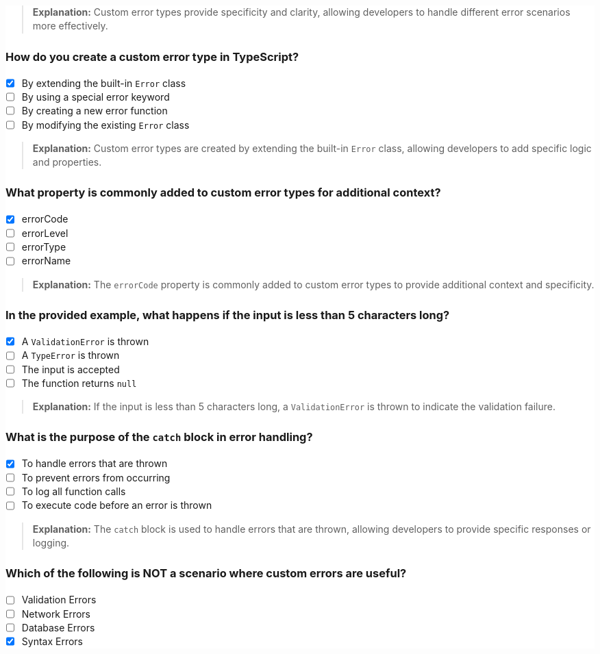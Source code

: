 > **Explanation:** Custom error types provide specificity and clarity, allowing developers to handle different error scenarios more effectively.

### How do you create a custom error type in TypeScript?

- [x] By extending the built-in `Error` class
- [ ] By using a special error keyword
- [ ] By creating a new error function
- [ ] By modifying the existing `Error` class

> **Explanation:** Custom error types are created by extending the built-in `Error` class, allowing developers to add specific logic and properties.

### What property is commonly added to custom error types for additional context?

- [x] errorCode
- [ ] errorLevel
- [ ] errorType
- [ ] errorName

> **Explanation:** The `errorCode` property is commonly added to custom error types to provide additional context and specificity.

### In the provided example, what happens if the input is less than 5 characters long?

- [x] A `ValidationError` is thrown
- [ ] A `TypeError` is thrown
- [ ] The input is accepted
- [ ] The function returns `null`

> **Explanation:** If the input is less than 5 characters long, a `ValidationError` is thrown to indicate the validation failure.

### What is the purpose of the `catch` block in error handling?

- [x] To handle errors that are thrown
- [ ] To prevent errors from occurring
- [ ] To log all function calls
- [ ] To execute code before an error is thrown

> **Explanation:** The `catch` block is used to handle errors that are thrown, allowing developers to provide specific responses or logging.

### Which of the following is NOT a scenario where custom errors are useful?

- [ ] Validation Errors
- [ ] Network Errors
- [ ] Database Errors
- [x] Syntax Errors
